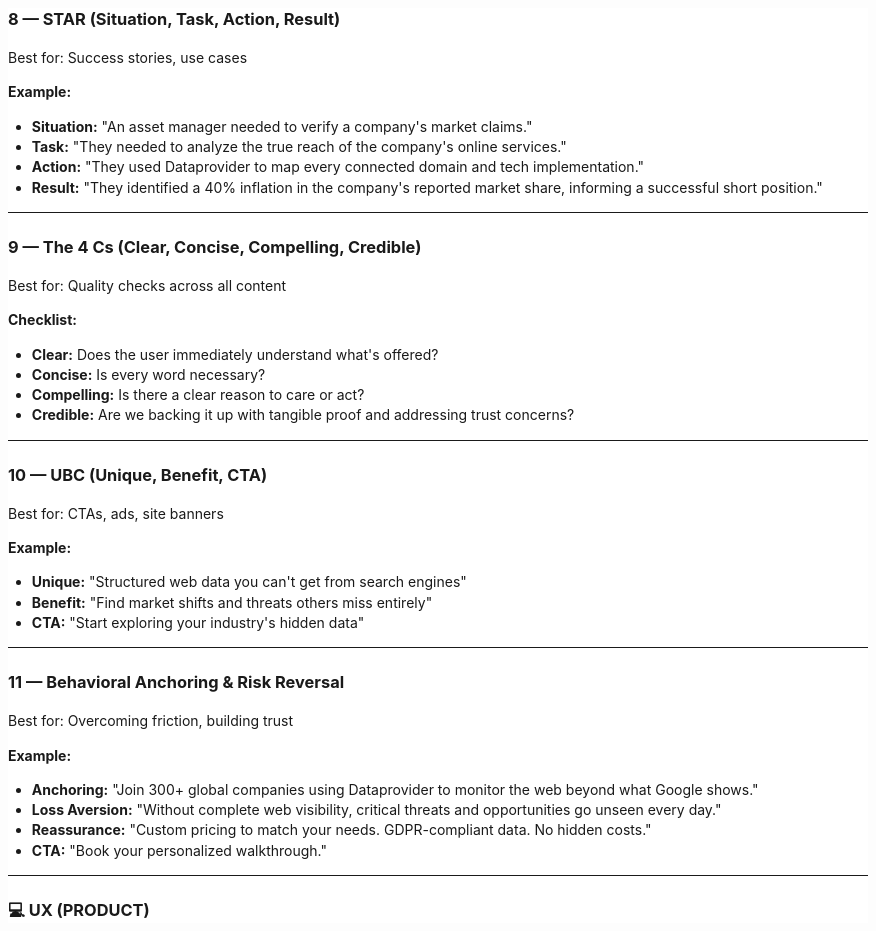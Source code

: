 
### **8 — STAR (Situation, Task, Action, Result)**

Best for: Success stories, use cases

**Example:**

- **Situation:** "An asset manager needed to verify a company's market claims."
- **Task:** "They needed to analyze the true reach of the company's online services."
- **Action:** "They used Dataprovider to map every connected domain and tech implementation."
- **Result:** "They identified a 40% inflation in the company's reported market share, informing a successful short position."

---

### **9 — The 4 Cs (Clear, Concise, Compelling, Credible)**

Best for: Quality checks across all content

**Checklist:**

- **Clear:** Does the user immediately understand what's offered?
- **Concise:** Is every word necessary?
- **Compelling:** Is there a clear reason to care or act?
- **Credible:** Are we backing it up with tangible proof and addressing trust concerns?

---

### **10 — UBC (Unique, Benefit, CTA)**

Best for: CTAs, ads, site banners

**Example:**

- **Unique:** "Structured web data you can't get from search engines"
- **Benefit:** "Find market shifts and threats others miss entirely"
- **CTA:** "Start exploring your industry's hidden data"

---

### **11 — Behavioral Anchoring & Risk Reversal**

Best for: Overcoming friction, building trust

**Example:**

- **Anchoring:** "Join 300+ global companies using Dataprovider to monitor the web beyond what Google shows."
- **Loss Aversion:** "Without complete web visibility, critical threats and opportunities go unseen every day."
- **Reassurance:** "Custom pricing to match your needs. GDPR-compliant data. No hidden costs."
- **CTA:** "Book your personalized walkthrough."

---

### **💻 UX (PRODUCT)**
